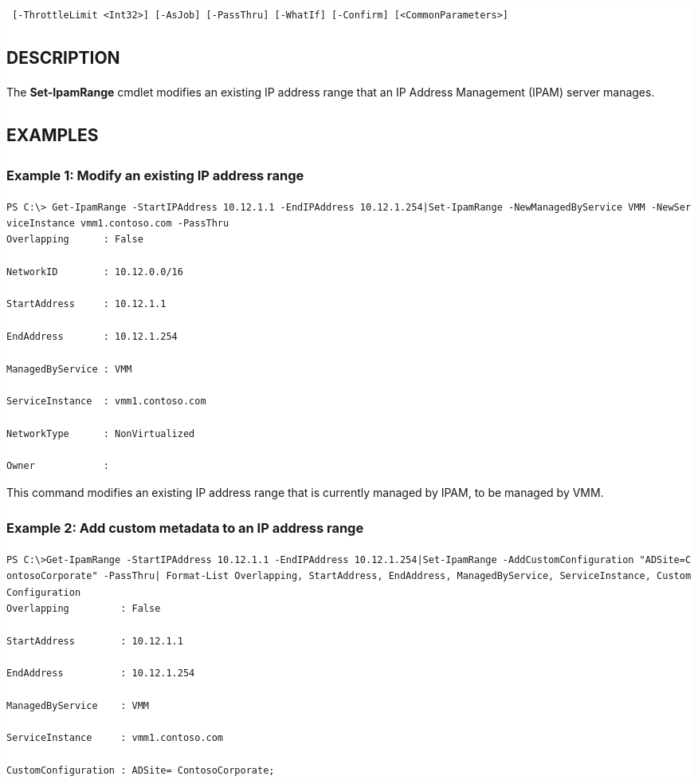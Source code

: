 ```
 [-ThrottleLimit <Int32>] [-AsJob] [-PassThru] [-WhatIf] [-Confirm] [<CommonParameters>]
```

## DESCRIPTION
The **Set-IpamRange** cmdlet modifies an existing IP address range that an IP Address Management (IPAM) server manages.

## EXAMPLES

### Example 1: Modify an existing IP address range
```
PS C:\> Get-IpamRange -StartIPAddress 10.12.1.1 -EndIPAddress 10.12.1.254|Set-IpamRange -NewManagedByService VMM -NewServiceInstance vmm1.contoso.com -PassThru
Overlapping      : False

NetworkID        : 10.12.0.0/16

StartAddress     : 10.12.1.1

EndAddress       : 10.12.1.254

ManagedByService : VMM

ServiceInstance  : vmm1.contoso.com

NetworkType      : NonVirtualized

Owner            :
```

This command modifies an existing IP address range that is currently managed by IPAM, to be managed by VMM.

### Example 2: Add custom metadata to an IP address range
```
PS C:\>Get-IpamRange -StartIPAddress 10.12.1.1 -EndIPAddress 10.12.1.254|Set-IpamRange -AddCustomConfiguration "ADSite=ContosoCorporate" -PassThru| Format-List Overlapping, StartAddress, EndAddress, ManagedByService, ServiceInstance, CustomConfiguration
Overlapping         : False

StartAddress        : 10.12.1.1

EndAddress          : 10.12.1.254

ManagedByService    : VMM

ServiceInstance     : vmm1.contoso.com

CustomConfiguration : ADSite= ContosoCorporate;
```
